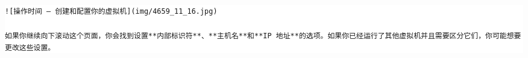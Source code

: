     ![操作时间 – 创建和配置你的虚拟机](img/4659_11_16.jpg)

    如果你继续向下滚动这个页面，你会找到设置**内部标识符**、**主机名**和**IP 地址**的选项。如果你已经运行了其他虚拟机并且需要区分它们，你可能想要更改这些设置。
